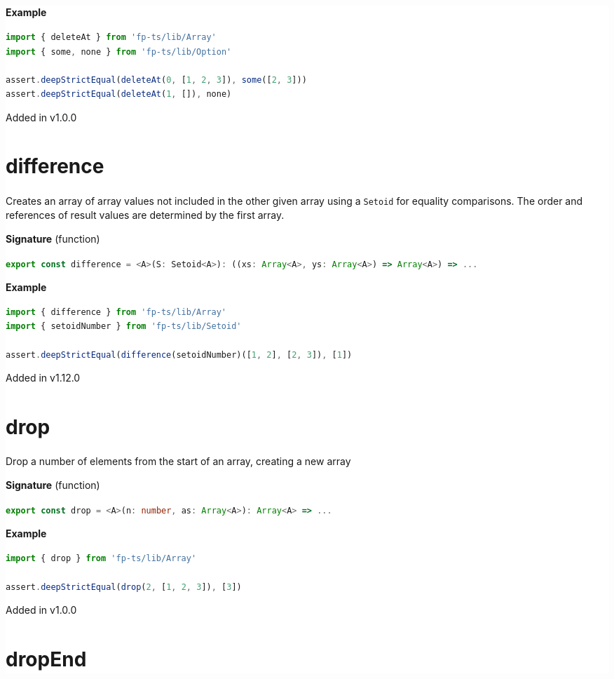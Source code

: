 **Example**

```ts
import { deleteAt } from 'fp-ts/lib/Array'
import { some, none } from 'fp-ts/lib/Option'

assert.deepStrictEqual(deleteAt(0, [1, 2, 3]), some([2, 3]))
assert.deepStrictEqual(deleteAt(1, []), none)
```

Added in v1.0.0

# difference

Creates an array of array values not included in the other given array using a `Setoid` for equality
comparisons. The order and references of result values are determined by the first array.

**Signature** (function)

```ts
export const difference = <A>(S: Setoid<A>): ((xs: Array<A>, ys: Array<A>) => Array<A>) => ...
```

**Example**

```ts
import { difference } from 'fp-ts/lib/Array'
import { setoidNumber } from 'fp-ts/lib/Setoid'

assert.deepStrictEqual(difference(setoidNumber)([1, 2], [2, 3]), [1])
```

Added in v1.12.0

# drop

Drop a number of elements from the start of an array, creating a new array

**Signature** (function)

```ts
export const drop = <A>(n: number, as: Array<A>): Array<A> => ...
```

**Example**

```ts
import { drop } from 'fp-ts/lib/Array'

assert.deepStrictEqual(drop(2, [1, 2, 3]), [3])
```

Added in v1.0.0

# dropEnd
